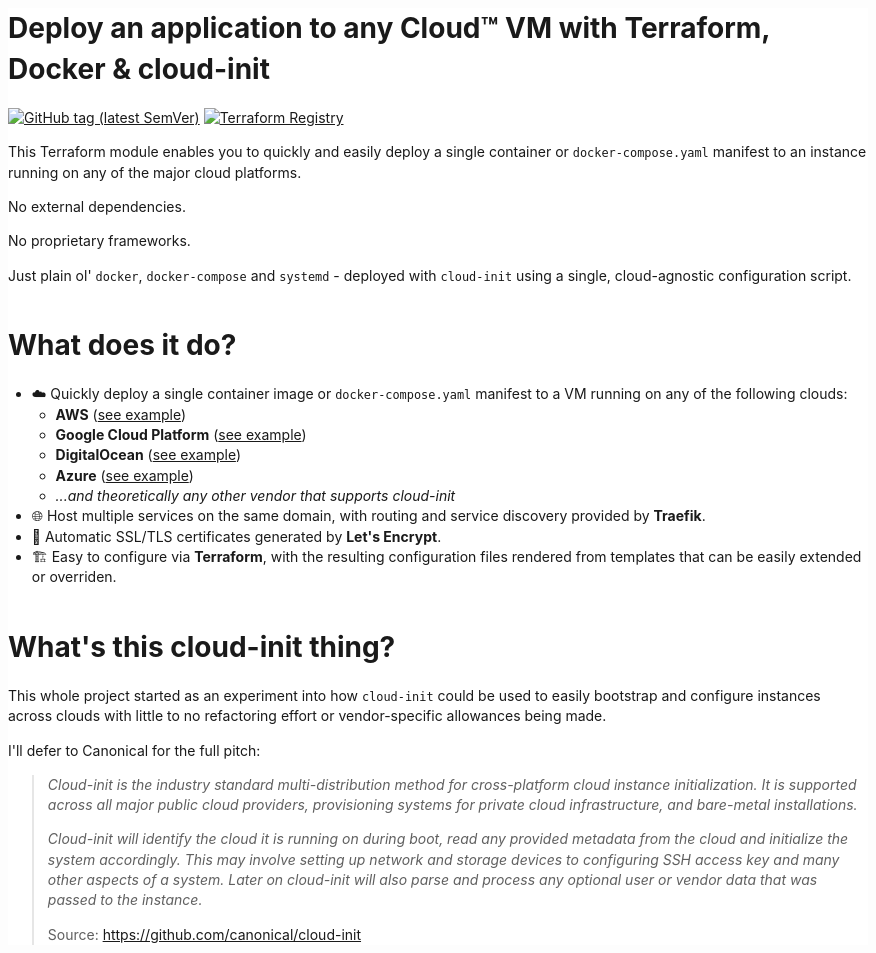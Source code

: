 # Deploy an application to any Cloud™ VM with Terraform, Docker & cloud-init

[![GitHub tag (latest SemVer)](https://img.shields.io/github/v/tag/christippett/terraform-cloudinit-container-server?label=Version)](./CHANGELOG.md) [![Terraform Registry](https://img.shields.io/badge/Terraform-Registry-623CE4)](https://registry.terraform.io/modules/christippett/container-server/cloudinit/)

This Terraform module enables you to quickly and easily deploy a single container or `docker-compose.yaml` manifest to an instance running on any of the major cloud platforms.

No external dependencies.

No proprietary frameworks.

Just plain ol' `docker`, `docker-compose` and `systemd` - deployed with `cloud-init` using a single, cloud-agnostic configuration script.

# What does it do?

- ☁️ Quickly deploy a single container image or `docker-compose.yaml` manifest to a VM running on any of the following clouds:
  - **AWS** ([see example](./examples/aws-docker-image-simple/))
  - **Google Cloud Platform** ([see example](./examples/gcp-docker-image-simple/))
  - **DigitalOcean** ([see example](./examples/digitalocean-docker-image-simple/))
  - **Azure** ([see example](./examples/azure-docker-image-simple))
  - _...and theoretically any other vendor that supports cloud-init_
- 🌐 Host multiple services on the same domain, with routing and service discovery provided by **Traefik**.
- 🔑 Automatic SSL/TLS certificates generated by **Let's Encrypt**.
- 🏗 Easy to configure via **Terraform**, with the resulting configuration files rendered from templates that can be easily extended or overriden.

# What's this cloud-init thing?

This whole project started as an experiment into how `cloud-init` could be used to easily bootstrap and configure instances across clouds with little to no refactoring effort or vendor-specific allowances being made.

I'll defer to Canonical for the full pitch:

> _Cloud-init is the industry standard multi-distribution method for cross-platform cloud instance initialization. It is supported across all major public cloud providers, provisioning systems for private cloud infrastructure, and bare-metal installations._
>
> _Cloud-init will identify the cloud it is running on during boot, read any provided metadata from the cloud and initialize the system accordingly. This may involve setting up network and storage devices to configuring SSH access key and many other aspects of a system. Later on cloud-init will also parse and process any optional user or vendor data that was passed to the instance._
>
> Source: https://github.com/canonical/cloud-init
